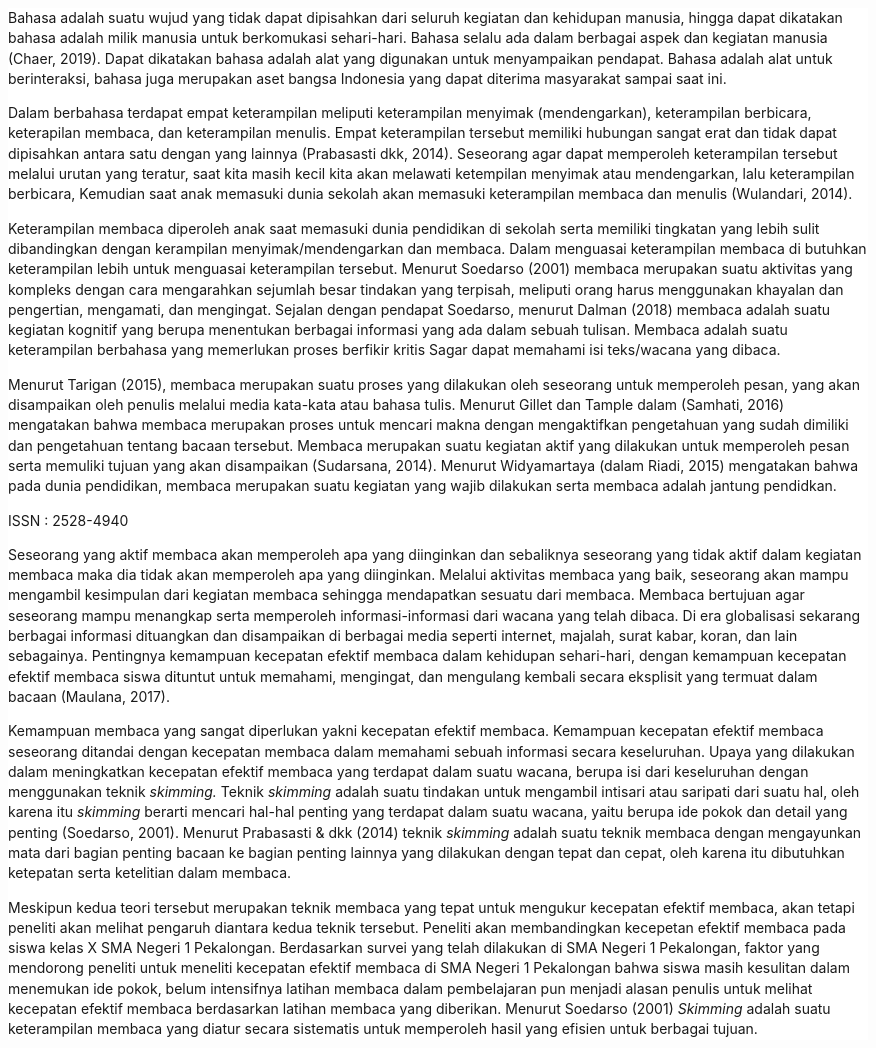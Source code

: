 <p><span class="font3">Bahasa adalah suatu wujud yang tidak dapat dipisahkan dari seluruh kegiatan dan kehidupan manusia, hingga dapat dikatakan bahasa adalah milik manusia untuk berkomukasi sehari-hari. Bahasa selalu ada dalam berbagai aspek dan kegiatan manusia (Chaer, 2019). Dapat dikatakan bahasa adalah alat yang digunakan untuk menyampaikan pendapat. Bahasa adalah alat untuk berinteraksi, bahasa juga merupakan aset bangsa Indonesia yang dapat diterima masyarakat sampai saat ini.</span></p>
<p><span class="font3">Dalam berbahasa terdapat empat keterampilan meliputi keterampilan menyimak (mendengarkan), keterampilan berbicara, keterapilan membaca, dan keterampilan menulis. Empat keterampilan tersebut memiliki hubungan sangat erat dan tidak dapat dipisahkan antara satu dengan yang lainnya (Prabasasti dkk, 2014). Seseorang agar dapat memperoleh keterampilan tersebut melalui urutan yang teratur, saat kita masih kecil kita akan melawati ketempilan menyimak atau mendengarkan, lalu keterampilan berbicara, Kemudian saat anak memasuki dunia sekolah akan memasuki keterampilan membaca dan menulis (Wulandari, 2014).</span></p>
<p><span class="font3">Keterampilan membaca diperoleh anak saat memasuki dunia pendidikan di sekolah serta memiliki tingkatan yang lebih sulit dibandingkan dengan kerampilan menyimak/mendengarkan dan membaca. Dalam menguasai keterampilan membaca di butuhkan keterampilan lebih untuk menguasai keterampilan tersebut. Menurut Soedarso (2001) membaca merupakan suatu aktivitas yang kompleks dengan cara mengarahkan sejumlah besar tindakan yang terpisah, meliputi orang harus menggunakan khayalan dan pengertian, mengamati, dan mengingat. Sejalan dengan pendapat Soedarso, menurut Dalman (2018) membaca adalah suatu kegiatan kognitif yang berupa menentukan berbagai informasi yang ada dalam sebuah tulisan. Membaca adalah suatu keterampilan berbahasa yang memerlukan proses berfikir kritis Sagar dapat memahami isi teks/wacana yang dibaca.</span></p>
<p><span class="font3">Menurut Tarigan (2015), membaca merupakan suatu proses yang dilakukan oleh seseorang untuk memperoleh pesan, yang akan disampaikan oleh penulis melalui media kata-kata atau bahasa tulis. Menurut Gillet dan Tample dalam (Samhati, 2016) mengatakan bahwa membaca merupakan proses untuk mencari makna dengan mengaktifkan pengetahuan yang sudah dimiliki dan pengetahuan tentang bacaan tersebut. Membaca merupakan suatu kegiatan aktif yang dilakukan untuk memperoleh pesan serta memuliki tujuan yang akan disampaikan (Sudarsana, 2014). Menurut Widyamartaya (dalam Riadi, 2015) mengatakan bahwa pada dunia pendidikan, membaca merupakan suatu kegiatan yang wajib dilakukan serta membaca adalah jantung pendidkan.</span></p>
<p><span class="font5">ISSN : 2528-4940</span></p>
<p><span class="font3">Seseorang yang aktif membaca akan memperoleh apa yang diinginkan dan sebaliknya seseorang yang tidak aktif dalam kegiatan membaca maka dia tidak akan memperoleh apa yang diinginkan. Melalui aktivitas membaca yang baik, seseorang akan mampu mengambil kesimpulan dari kegiatan membaca sehingga mendapatkan sesuatu dari membaca. Membaca bertujuan agar seseorang mampu menangkap serta memperoleh informasi-informasi dari wacana yang telah dibaca. Di era globalisasi sekarang berbagai informasi dituangkan dan disampaikan di berbagai media seperti internet, majalah, surat kabar, koran, dan lain sebagainya. Pentingnya kemampuan kecepatan efektif membaca dalam kehidupan sehari-hari, dengan kemampuan kecepatan efektif membaca siswa dituntut untuk memahami, mengingat, dan mengulang kembali secara eksplisit yang termuat dalam bacaan (Maulana, 2017).</span></p>
<p><span class="font3">Kemampuan membaca yang sangat diperlukan yakni kecepatan efektif membaca. Kemampuan kecepatan efektif membaca seseorang ditandai dengan kecepatan membaca dalam memahami sebuah informasi secara keseluruhan. Upaya yang dilakukan dalam meningkatkan kecepatan efektif membaca yang terdapat dalam suatu wacana, berupa isi dari keseluruhan dengan menggunakan teknik </span><span class="font3" style="font-style:italic;">skimming.</span><span class="font3"> Teknik </span><span class="font3" style="font-style:italic;">skimming</span><span class="font3"> adalah suatu tindakan untuk mengambil intisari atau saripati dari suatu hal, oleh karena itu </span><span class="font3" style="font-style:italic;">skimming</span><span class="font3"> berarti mencari hal-hal penting yang terdapat dalam suatu wacana, yaitu berupa ide pokok dan detail yang penting (Soedarso, 2001). Menurut Prabasasti &amp;&nbsp;dkk (2014) teknik </span><span class="font3" style="font-style:italic;">skimming</span><span class="font3"> adalah suatu teknik membaca dengan mengayunkan mata dari bagian penting bacaan ke bagian penting lainnya yang dilakukan dengan tepat dan cepat, oleh karena itu dibutuhkan ketepatan serta ketelitian dalam membaca.</span></p>
<p><span class="font3">Meskipun kedua teori tersebut merupakan teknik membaca yang tepat untuk mengukur kecepatan efektif membaca, akan tetapi peneliti akan melihat pengaruh diantara kedua teknik tersebut. Peneliti akan membandingkan kecepetan efektif membaca pada siswa kelas X SMA Negeri 1 Pekalongan. Berdasarkan survei yang telah dilakukan di SMA Negeri 1 Pekalongan, faktor yang mendorong peneliti untuk meneliti kecepatan efektif membaca di SMA Negeri 1 Pekalongan bahwa siswa masih kesulitan dalam menemukan ide pokok, belum intensifnya latihan membaca dalam pembelajaran pun menjadi alasan penulis untuk melihat kecepatan efektif membaca berdasarkan latihan membaca yang diberikan. Menurut Soedarso (2001) </span><span class="font3" style="font-style:italic;">Skimming </span><span class="font3">adalah suatu keterampilan membaca yang diatur secara sistematis untuk memperoleh hasil yang efisien untuk berbagai tujuan.</span></p>